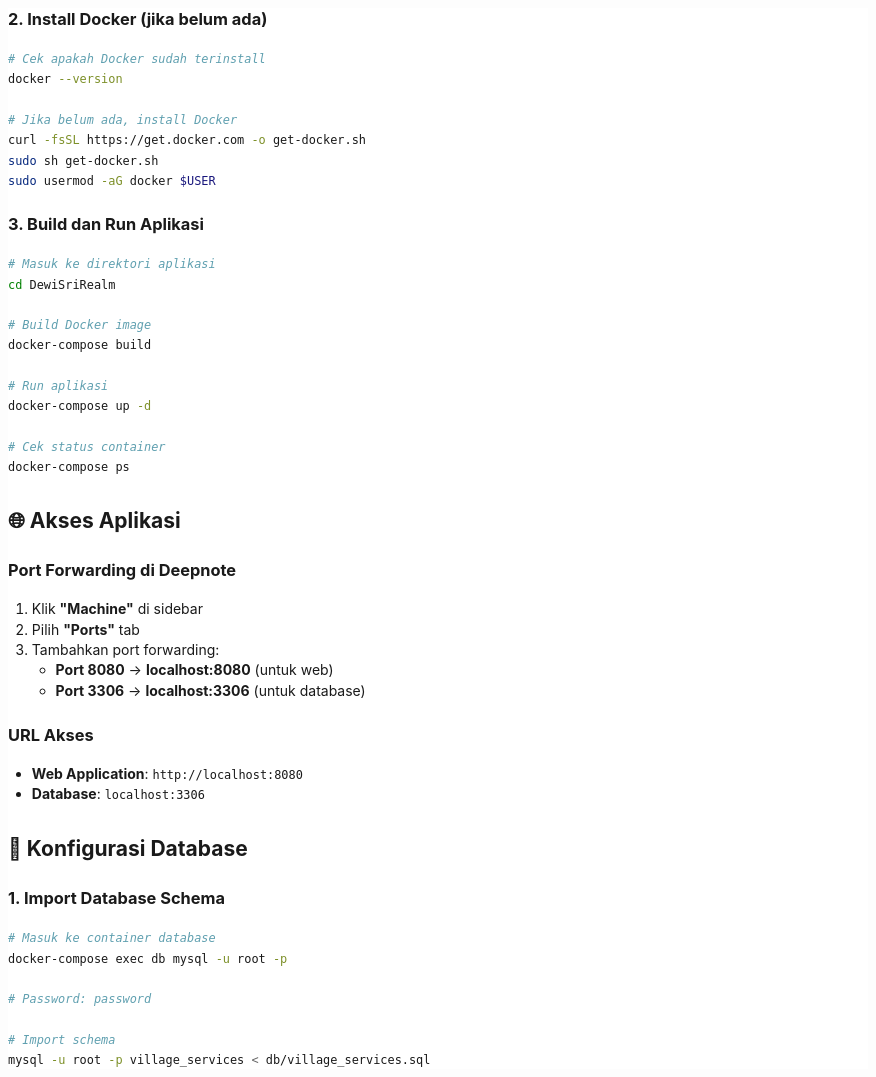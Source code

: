 ### 2. **Install Docker (jika belum ada)**
```bash
# Cek apakah Docker sudah terinstall
docker --version

# Jika belum ada, install Docker
curl -fsSL https://get.docker.com -o get-docker.sh
sudo sh get-docker.sh
sudo usermod -aG docker $USER
```

### 3. **Build dan Run Aplikasi**
```bash
# Masuk ke direktori aplikasi
cd DewiSriRealm

# Build Docker image
docker-compose build

# Run aplikasi
docker-compose up -d

# Cek status container
docker-compose ps
```

## 🌐 Akses Aplikasi

### **Port Forwarding di Deepnote**
1. Klik **"Machine"** di sidebar
2. Pilih **"Ports"** tab
3. Tambahkan port forwarding:
   - **Port 8080** → **localhost:8080** (untuk web)
   - **Port 3306** → **localhost:3306** (untuk database)

### **URL Akses**
- **Web Application**: `http://localhost:8080`
- **Database**: `localhost:3306`

## 🔧 Konfigurasi Database

### 1. **Import Database Schema**
```bash
# Masuk ke container database
docker-compose exec db mysql -u root -p

# Password: password

# Import schema
mysql -u root -p village_services < db/village_services.sql
```
